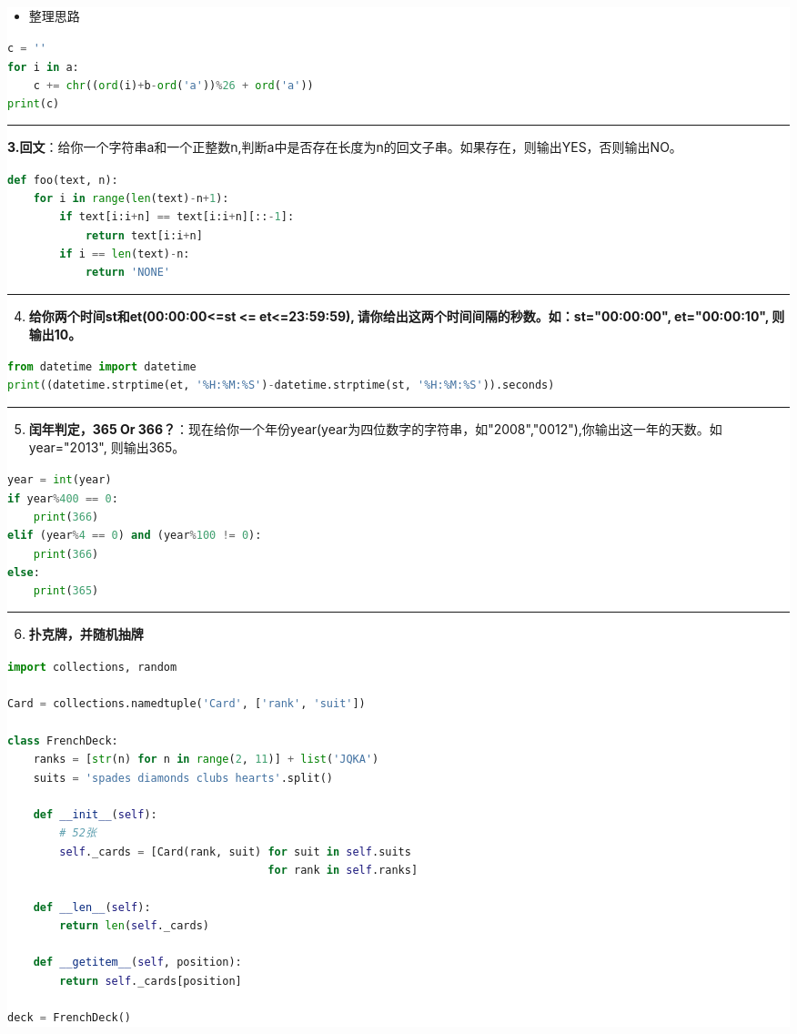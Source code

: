 * 整理思路

```python
c = ''
for i in a:
    c += chr((ord(i)+b-ord('a'))%26 + ord('a'))
print(c)
```

***
**3.回文**：给你一个字符串a和一个正整数n,判断a中是否存在长度为n的回文子串。如果存在，则输出YES，否则输出NO。

```python
def foo(text, n):
    for i in range(len(text)-n+1):
        if text[i:i+n] == text[i:i+n][::-1]:
            return text[i:i+n]
        if i == len(text)-n:
            return 'NONE'
```

***

4. **给你两个时间st和et(00:00:00<=st <= et<=23:59:59), 请你给出这两个时间间隔的秒数。如：st="00:00:00", et="00:00:10", 则输出10。**

```python
from datetime import datetime
print((datetime.strptime(et, '%H:%M:%S')-datetime.strptime(st, '%H:%M:%S')).seconds)
```

***

5. **闰年判定，365 Or 366？**：现在给你一个年份year(year为四位数字的字符串，如"2008","0012"),你输出这一年的天数。如year="2013", 则输出365。

```python
year = int(year)
if year%400 == 0:
    print(366)
elif (year%4 == 0) and (year%100 != 0):
    print(366)
else:
    print(365)
```

***

6. **扑克牌，并随机抽牌**

```python
import collections, random

Card = collections.namedtuple('Card', ['rank', 'suit'])

class FrenchDeck:
    ranks = [str(n) for n in range(2, 11)] + list('JQKA')
    suits = 'spades diamonds clubs hearts'.split()

    def __init__(self):
        # 52张
        self._cards = [Card(rank, suit) for suit in self.suits
                                        for rank in self.ranks]
    
    def __len__(self):
        return len(self._cards)

    def __getitem__(self, position):
        return self._cards[position]

deck = FrenchDeck()
```